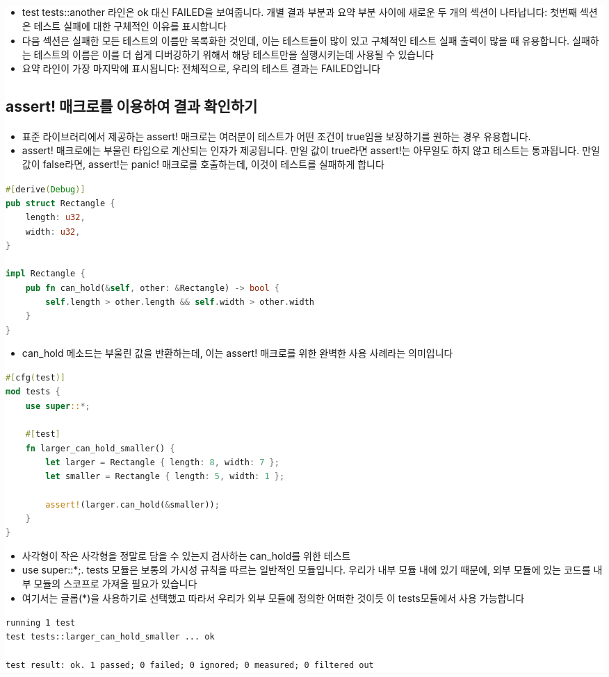 - test tests::another 라인은 ok 대신 FAILED을 보여줍니다. 개별 결과 부분과 요약 부분 사이에 새로운 두 개의 섹션이 나타납니다: 첫번째 섹션은 테스트 실패에 대한 구체적인 이유를 표시합니다
- 다음 섹션은 실패한 모든 테스트의 이름만 목록화한 것인데, 이는 테스트들이 많이 있고 구체적인 테스트 실패 출력이 많을 때 유용합니다. 실패하는 테스트의 이름은 이를 더 쉽게 디버깅하기 위해서 해당 테스트만을 실행시키는데 사용될 수 있습니다
- 요약 라인이 가장 마지막에 표시됩니다: 전체적으로, 우리의 테스트 결과는 FAILED입니다

## assert! 매크로를 이용하여 결과 확인하기

- 표준 라이브러리에서 제공하는 assert! 매크로는 여러분이 테스트가 어떤 조건이 true임을 보장하기를 원하는 경우 유용합니다.
- assert! 매크로에는 부울린 타입으로 계산되는 인자가 제공됩니다. 만일 값이 true라면 assert!는 아무일도 하지 않고 테스트는 통과됩니다. 만일 값이 false라면, assert!는 panic! 매크로를 호출하는데, 이것이 테스트를 실패하게 합니다

```rs
#[derive(Debug)]
pub struct Rectangle {
    length: u32,
    width: u32,
}

impl Rectangle {
    pub fn can_hold(&self, other: &Rectangle) -> bool {
        self.length > other.length && self.width > other.width
    }
}
```

- can_hold 메소드는 부울린 값을 반환하는데, 이는 assert! 매크로를 위한 완벽한 사용 사례라는 의미입니다

```rs
#[cfg(test)]
mod tests {
    use super::*;

    #[test]
    fn larger_can_hold_smaller() {
        let larger = Rectangle { length: 8, width: 7 };
        let smaller = Rectangle { length: 5, width: 1 };

        assert!(larger.can_hold(&smaller));
    }
}
```

- 사각형이 작은 사각형을 정말로 담을 수 있는지 검사하는 can_hold를 위한 테스트
- use super::\*;. tests 모듈은 보통의 가시성 규칙을 따르는 일반적인 모듈입니다. 우리가 내부 모듈 내에 있기 때문에, 외부 모듈에 있는 코드를 내부 모듈의 스코프로 가져올 필요가 있습니다
- 여기서는 글롭(\*)을 사용하기로 선택했고 따라서 우리가 외부 모듈에 정의한 어떠한 것이듯 이 tests모듈에서 사용 가능합니다

```
running 1 test
test tests::larger_can_hold_smaller ... ok

test result: ok. 1 passed; 0 failed; 0 ignored; 0 measured; 0 filtered out

```
